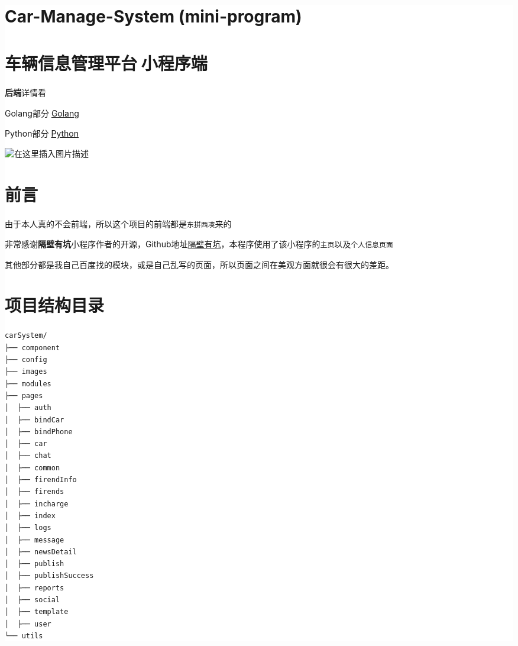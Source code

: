 # Car-Manage-System (mini-program) 

# 车辆信息管理平台 小程序端



**后端**详情看

Golang部分 [Golang](https://github.com/CocaineCong/Car-Manage-System)

Python部分 [Python](https://github.com/CocaineCong/Car-Yolo-FasterRcnn)


![在这里插入图片描述](https://img-blog.csdnimg.cn/20210602073619933.png?x-oss-process=image/watermark,type_ZmFuZ3poZW5naGVpdGk,shadow_10,text_aHR0cHM6Ly9ibG9nLmNzZG4ubmV0L3dlaXhpbl80NTMwNDUwMw==,size_16,color_FFFFFF,t_70)


# 前言

由于本人真的不会前端，所以这个项目的前端都是`东拼西凑`来的

非常感谢**隔壁有坑**小程序作者的开源，Github地址[隔壁有坑](https://github.com/miniappdeveloper/gbyk)，本程序使用了该小程序的`主页`以及`个人信息页面` 

其他部分都是我自己百度找的模块，或是自己乱写的页面，所以页面之间在美观方面就很会有很大的差距。



# 项目结构目录

```
carSystem/
├── component    
├── config
├── images
├── modules
├── pages
│  ├── auth
│  ├── bindCar
│  ├── bindPhone
│  ├── car
│  ├── chat
│  ├── common
│  ├── firendInfo
│  ├── firends
│  ├── incharge
│  ├── index
│  ├── logs
│  ├── message
│  ├── newsDetail
│  ├── publish
│  ├── publishSuccess
│  ├── reports
│  ├── social
│  ├── template
│  ├── user
└── utils
```
